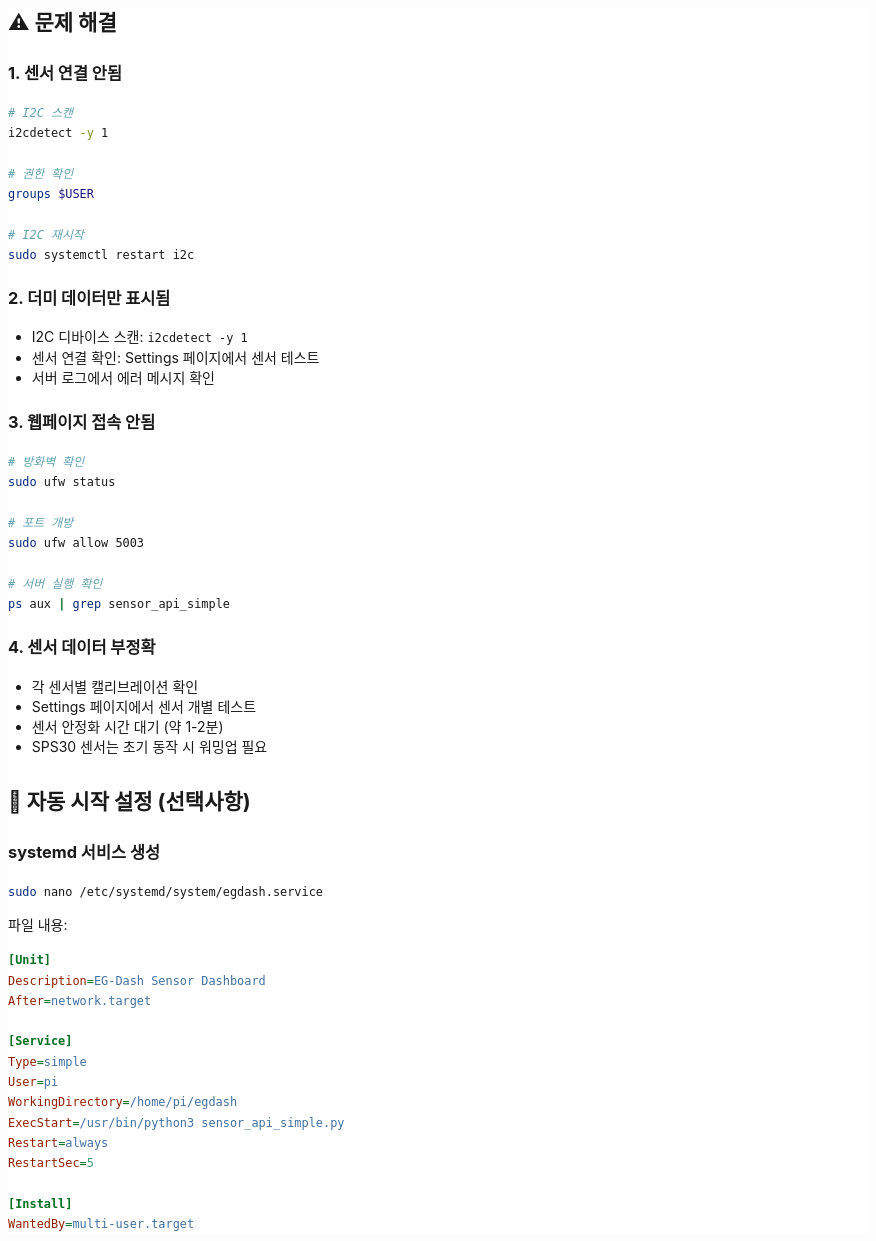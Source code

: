 ## ⚠️ 문제 해결

### 1. 센서 연결 안됨
```bash
# I2C 스캔
i2cdetect -y 1

# 권한 확인
groups $USER

# I2C 재시작
sudo systemctl restart i2c
```

### 2. 더미 데이터만 표시됨
- I2C 디바이스 스캔: `i2cdetect -y 1`
- 센서 연결 확인: Settings 페이지에서 센서 테스트
- 서버 로그에서 에러 메시지 확인

### 3. 웹페이지 접속 안됨
```bash
# 방화벽 확인
sudo ufw status

# 포트 개방
sudo ufw allow 5003

# 서버 실행 확인
ps aux | grep sensor_api_simple
```

### 4. 센서 데이터 부정확
- 각 센서별 캘리브레이션 확인
- Settings 페이지에서 센서 개별 테스트
- 센서 안정화 시간 대기 (약 1-2분)
- SPS30 센서는 초기 동작 시 워밍업 필요

## 🔄 자동 시작 설정 (선택사항)

### systemd 서비스 생성
```bash
sudo nano /etc/systemd/system/egdash.service
```

파일 내용:
```ini
[Unit]
Description=EG-Dash Sensor Dashboard
After=network.target

[Service]
Type=simple
User=pi
WorkingDirectory=/home/pi/egdash
ExecStart=/usr/bin/python3 sensor_api_simple.py
Restart=always
RestartSec=5

[Install]
WantedBy=multi-user.target
```
